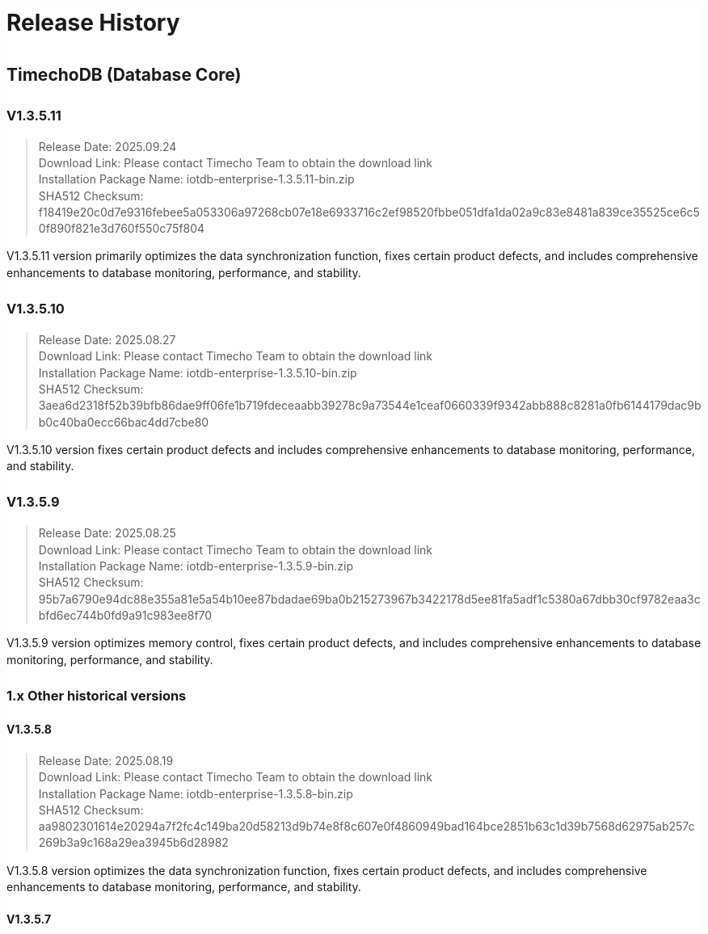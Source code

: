 
# Release History

##  TimechoDB (Database Core)


### V1.3.5.11

> Release Date: 2025.09.24</br>
> Download Link: Please contact Timecho Team to obtain the download link</br>
> Installation Package Name: iotdb-enterprise-1.3.5.11-bin.zip</br>
> SHA512 Checksum: f18419e20c0d7e9316febee5a053306a97268cb07e18e6933716c2ef98520fbbe051dfa1da02a9c83e8481a839ce35525ce6c50f890f821e3d760f550c75f804

V1.3.5.11 version primarily optimizes the data synchronization function, fixes certain product defects, and includes comprehensive enhancements to database monitoring, performance, and stability.

### V1.3.5.10

> Release Date: 2025.08.27</br>
> Download Link: Please contact Timecho Team to obtain the download link</br>
> Installation Package Name: iotdb-enterprise-1.3.5.10-bin.zip</br>
> SHA512 Checksum: 3aea6d2318f52b39bfb86dae9ff06fe1b719fdeceaabb39278c9a73544e1ceaf0660339f9342abb888c8281a0fb6144179dac9bb0c40ba0ecc66bac4dd7cbe80

V1.3.5.10 version fixes certain product defects and includes comprehensive enhancements to database monitoring, performance, and stability.

### V1.3.5.9

> Release Date: 2025.08.25</br>
> Download Link: Please contact Timecho Team to obtain the download link</br>
> Installation Package Name: iotdb-enterprise-1.3.5.9-bin.zip</br>
> SHA512 Checksum: 95b7a6790e94dc88e355a81e5a54b10ee87bdadae69ba0b215273967b3422178d5ee81fa5adf1c5380a67dbb30cf9782eaa3cbfd6ec744b0fd9a91c983ee8f70

V1.3.5.9 version optimizes memory control, fixes certain product defects, and includes comprehensive enhancements to database monitoring, performance, and stability.

### 1.x Other historical versions

#### V1.3.5.8

> Release Date: 2025.08.19</br>
> Download Link: Please contact Timecho Team to obtain the download link</br>
> Installation Package Name: iotdb-enterprise-1.3.5.8-bin.zip</br>
> SHA512 Checksum: aa9802301614e20294a7f2fc4c149ba20d58213d9b74e8f8c607e0f4860949bad164bce2851b63c1d39b7568d62975ab257c269b3a9c168a29ea3945b6d28982

V1.3.5.8 version optimizes the data synchronization function, fixes certain product defects, and includes comprehensive enhancements to database monitoring, performance, and stability.

#### V1.3.5.7
